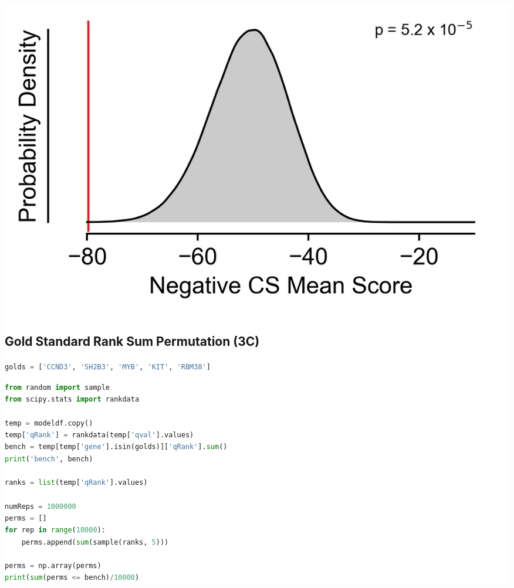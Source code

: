 ![png](output_100_0.png)


## Gold Standard Rank Sum Permutation (3C)


```python
golds = ['CCND3', 'SH2B3', 'MYB', 'KIT', 'RBM38']
```


```python
from random import sample
from scipy.stats import rankdata

temp = modeldf.copy()
temp['qRank'] = rankdata(temp['qval'].values)
bench = temp[temp['gene'].isin(golds)]['qRank'].sum()
print('bench', bench)

ranks = list(temp['qRank'].values)

numReps = 1000000
perms = []
for rep in range(10000):
    perms.append(sum(sample(ranks, 5)))
    
perms = np.array(perms)
print(sum(perms <= bench)/10000)
```

